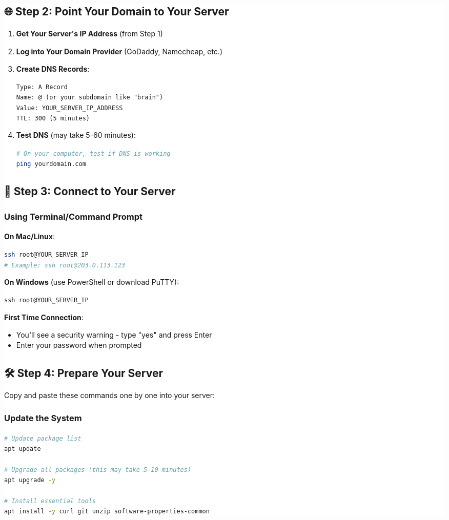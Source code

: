 ## 🌐 Step 2: Point Your Domain to Your Server

1. **Get Your Server's IP Address** (from Step 1)
2. **Log into Your Domain Provider** (GoDaddy, Namecheap, etc.)
3. **Create DNS Records**:
   ```
   Type: A Record
   Name: @ (or your subdomain like "brain")
   Value: YOUR_SERVER_IP_ADDRESS
   TTL: 300 (5 minutes)
   ```

4. **Test DNS** (may take 5-60 minutes):
   ```bash
   # On your computer, test if DNS is working
   ping yourdomain.com
   ```

## 🔐 Step 3: Connect to Your Server

### Using Terminal/Command Prompt

**On Mac/Linux**:
```bash
ssh root@YOUR_SERVER_IP
# Example: ssh root@203.0.113.123
```

**On Windows** (use PowerShell or download PuTTY):
```powershell
ssh root@YOUR_SERVER_IP
```

**First Time Connection**:
- You'll see a security warning - type "yes" and press Enter
- Enter your password when prompted

## 🛠️ Step 4: Prepare Your Server

Copy and paste these commands one by one into your server:

### Update the System
```bash
# Update package list
apt update

# Upgrade all packages (this may take 5-10 minutes)
apt upgrade -y

# Install essential tools
apt install -y curl git unzip software-properties-common
```
